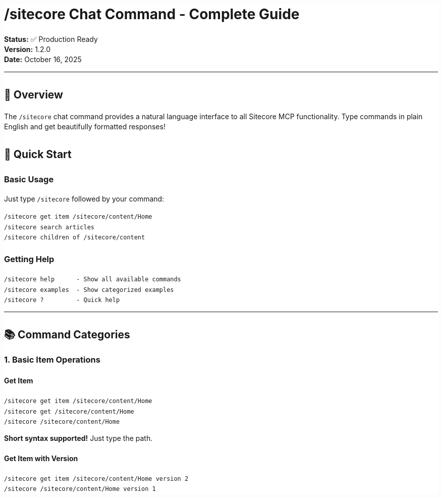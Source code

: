 # /sitecore Chat Command - Complete Guide

**Status:** ✅ Production Ready  
**Version:** 1.2.0  
**Date:** October 16, 2025

---

## 🎯 Overview

The `/sitecore` chat command provides a natural language interface to all Sitecore MCP functionality. Type commands in plain English and get beautifully formatted responses!

## 🚀 Quick Start

### Basic Usage

Just type `/sitecore` followed by your command:

```
/sitecore get item /sitecore/content/Home
/sitecore search articles
/sitecore children of /sitecore/content
```

### Getting Help

```
/sitecore help      - Show all available commands
/sitecore examples  - Show categorized examples
/sitecore ?         - Quick help
```

---

## 📚 Command Categories

### 1. Basic Item Operations

#### Get Item
```
/sitecore get item /sitecore/content/Home
/sitecore get /sitecore/content/Home
/sitecore /sitecore/content/Home
```

**Short syntax supported!** Just type the path.

#### Get Item with Version
```
/sitecore get item /sitecore/content/Home version 2
/sitecore /sitecore/content/Home version 1
```
